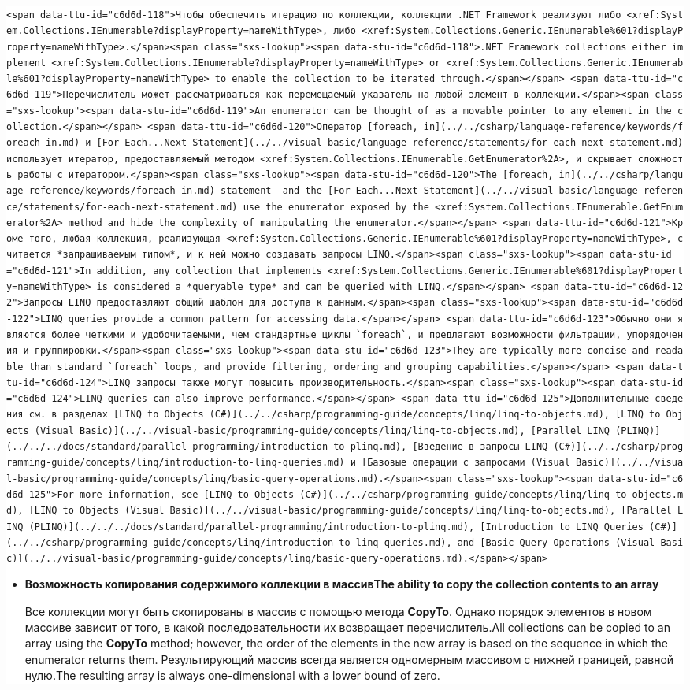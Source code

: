     <span data-ttu-id="c6d6d-118">Чтобы обеспечить итерацию по коллекции, коллекции .NET Framework реализуют либо <xref:System.Collections.IEnumerable?displayProperty=nameWithType>, либо <xref:System.Collections.Generic.IEnumerable%601?displayProperty=nameWithType>.</span><span class="sxs-lookup"><span data-stu-id="c6d6d-118">.NET Framework collections either implement <xref:System.Collections.IEnumerable?displayProperty=nameWithType> or <xref:System.Collections.Generic.IEnumerable%601?displayProperty=nameWithType> to enable the collection to be iterated through.</span></span> <span data-ttu-id="c6d6d-119">Перечислитель может рассматриваться как перемещаемый указатель на любой элемент в коллекции.</span><span class="sxs-lookup"><span data-stu-id="c6d6d-119">An enumerator can be thought of as a movable pointer to any element in the collection.</span></span> <span data-ttu-id="c6d6d-120">Оператор [foreach, in](../../csharp/language-reference/keywords/foreach-in.md) и [For Each...Next Statement](../../visual-basic/language-reference/statements/for-each-next-statement.md) использует итератор, предоставляемый методом <xref:System.Collections.IEnumerable.GetEnumerator%2A>, и скрывает сложность работы с итератором.</span><span class="sxs-lookup"><span data-stu-id="c6d6d-120">The [foreach, in](../../csharp/language-reference/keywords/foreach-in.md) statement  and the [For Each...Next Statement](../../visual-basic/language-reference/statements/for-each-next-statement.md) use the enumerator exposed by the <xref:System.Collections.IEnumerable.GetEnumerator%2A> method and hide the complexity of manipulating the enumerator.</span></span> <span data-ttu-id="c6d6d-121">Кроме того, любая коллекция, реализующая <xref:System.Collections.Generic.IEnumerable%601?displayProperty=nameWithType>, считается *запрашиваемым типом*, и к ней можно создавать запросы LINQ.</span><span class="sxs-lookup"><span data-stu-id="c6d6d-121">In addition, any collection that implements <xref:System.Collections.Generic.IEnumerable%601?displayProperty=nameWithType> is considered a *queryable type* and can be queried with LINQ.</span></span> <span data-ttu-id="c6d6d-122">Запросы LINQ предоставляют общий шаблон для доступа к данным.</span><span class="sxs-lookup"><span data-stu-id="c6d6d-122">LINQ queries provide a common pattern for accessing data.</span></span> <span data-ttu-id="c6d6d-123">Обычно они являются более четкими и удобочитаемыми, чем стандартные циклы `foreach`, и предлагают возможности фильтрации, упорядочения и группировки.</span><span class="sxs-lookup"><span data-stu-id="c6d6d-123">They are typically more concise and readable than standard `foreach` loops, and provide filtering, ordering and grouping capabilities.</span></span> <span data-ttu-id="c6d6d-124">LINQ запросы также могут повысить производительность.</span><span class="sxs-lookup"><span data-stu-id="c6d6d-124">LINQ queries can also improve performance.</span></span> <span data-ttu-id="c6d6d-125">Дополнительные сведения см. в разделах [LINQ to Objects (C#)](../../csharp/programming-guide/concepts/linq/linq-to-objects.md), [LINQ to Objects (Visual Basic)](../../visual-basic/programming-guide/concepts/linq/linq-to-objects.md), [Parallel LINQ (PLINQ)](../../../docs/standard/parallel-programming/introduction-to-plinq.md), [Введение в запросы LINQ (C#)](../../csharp/programming-guide/concepts/linq/introduction-to-linq-queries.md) и [Базовые операции с запросами (Visual Basic)](../../visual-basic/programming-guide/concepts/linq/basic-query-operations.md).</span><span class="sxs-lookup"><span data-stu-id="c6d6d-125">For more information, see [LINQ to Objects (C#)](../../csharp/programming-guide/concepts/linq/linq-to-objects.md), [LINQ to Objects (Visual Basic)](../../visual-basic/programming-guide/concepts/linq/linq-to-objects.md), [Parallel LINQ (PLINQ)](../../../docs/standard/parallel-programming/introduction-to-plinq.md), [Introduction to LINQ Queries (C#)](../../csharp/programming-guide/concepts/linq/introduction-to-linq-queries.md), and [Basic Query Operations (Visual Basic)](../../visual-basic/programming-guide/concepts/linq/basic-query-operations.md).</span></span>

- <span data-ttu-id="c6d6d-126">**Возможность копирования содержимого коллекции в массив**</span><span class="sxs-lookup"><span data-stu-id="c6d6d-126">**The ability to copy the collection contents to an array**</span></span>

    <span data-ttu-id="c6d6d-127">Все коллекции могут быть скопированы в массив с помощью метода **CopyTo**. Однако порядок элементов в новом массиве зависит от того, в какой последовательности их возвращает перечислитель.</span><span class="sxs-lookup"><span data-stu-id="c6d6d-127">All collections can be copied to an array using the **CopyTo** method; however, the order of the elements in the new array is based on the sequence in which the enumerator returns them.</span></span> <span data-ttu-id="c6d6d-128">Результирующий массив всегда является одномерным массивом с нижней границей, равной нулю.</span><span class="sxs-lookup"><span data-stu-id="c6d6d-128">The resulting array is always one-dimensional with a lower bound of zero.</span></span>
